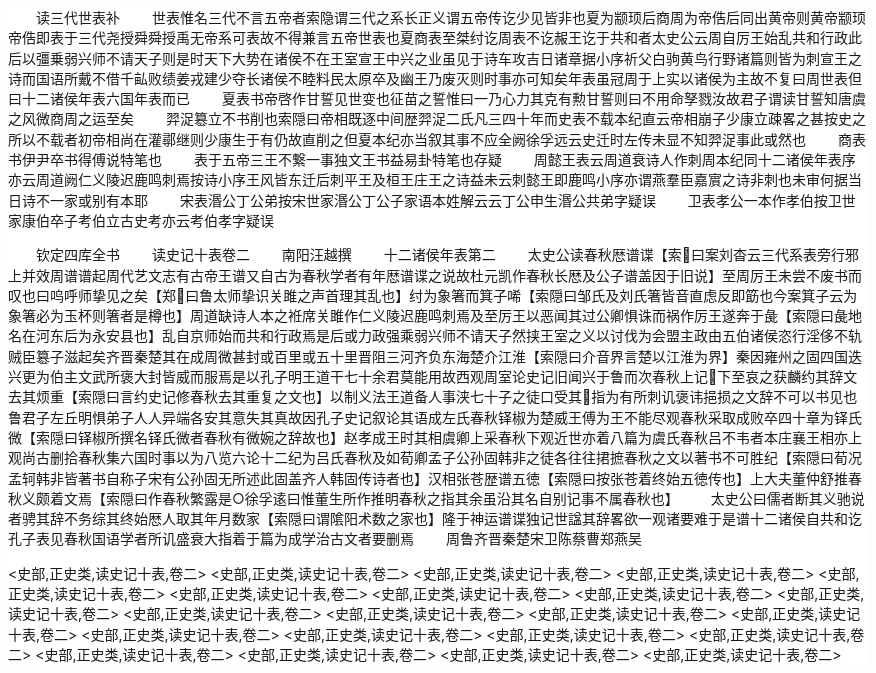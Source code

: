 





　　读三代世表补
　　世表惟名三代不言五帝者索隐谓三代之系长正义谓五帝传讫少见皆非也夏为颛顼后商周为帝俈后同出黄帝则黄帝颛顼帝俈即表于三代尧授舜舜授禹无帝系可表故不得兼言五帝世表也夏商表至桀纣讫周表不讫赧王讫于共和者太史公云周自厉王始乱共和行政此后以彊乗弱兴师不请天子则是时天下大势在诸侯不在王室宣王中兴之业虽见于诗车攻吉日诸章据小序祈父白驹黄鸟行野诸篇则皆为刺宣王之诗而国语所戴不借千畆败绩姜戎建少夺长诸侯不睦料民太原卒及幽王乃废灭则时事亦可知矣年表虽冠周于上实以诸侯为主故不复曰周世表但曰十二诸侯年表六国年表而已
　　夏表书帝啓作甘誓见世变也征苗之誓惟曰一乃心力其克有勲甘誓则曰不用命孥戮汝故君子谓读甘誓知唐虞之风微商周之运至矣
　　羿浞簒立不书削也索隠曰帝相既逐中间歴羿浞二氏凡三四十年而史表不载本纪直云帝相崩子少康立疎畧之甚按史之所以不载者初帝相尚在灌鄩继则少康生于有仍故直削之但夏本纪亦当叙其事不应全阙徐孚远云史迁时左传未显不知羿浞事此或然也
　　商表书伊尹卒书得傅说特笔也
　　表于五帝三王不繋一事独文王书益易卦特笔也存疑
　　周懿王表云周道衰诗人作刺周本纪同十二诸侯年表序亦云周道阙仁义陵迟鹿鸣刺焉按诗小序王风皆东迁后刺平王及桓王庄王之诗益未云刺懿王即鹿鸣小序亦谓燕羣臣嘉賔之诗非刺也未审何据当日诗不一家或别有本耶
　　宋表湣公丁公弟按宋世家湣公丁公子家语本姓解云云丁公申生湣公共弟字疑误
　　卫表孝公一本作孝伯按卫世家康伯卒子考伯立古史考亦云考伯孝字疑误













　　钦定四库全书
　　读史记十表卷二
　　南阳汪越撰
　　十二诸侯年表第二
　　太史公读春秋厯谱谍【索曰案刘杳云三代系表旁行邪上并效周谱谱起周代艺文志有古帝王谱又自古为春秋学者有年厯谱谍之说故杜元凯作春秋长厯及公子谱盖因于旧说】至周厉王未尝不废书而叹也曰呜呼师挚见之矣【郑曰鲁太师挚识关雎之声首理其乱也】纣为象箸而箕子唏【索隠曰邹氏及刘氏箸皆音直虑反即筯也今案箕子云为象箸必为玉杯则箸者是樽也】周道缺诗人本之袵席关雎作仁义陵迟鹿鸣刺焉及至厉王以恶闻其过公卿惧诛而祸作厉王遂奔于彘【索隠曰彘地名在河东后为永安县也】乱自京师始而共和行政焉是后或力政强乘弱兴师不请天子然挟王室之义以讨伐为会盟主政由五伯诸侯恣行淫侈不轨贼臣簒子滋起矣齐晋秦楚其在成周微甚封或百里或五十里晋阻三河齐负东海楚介江淮【索隠曰介音界言楚以江淮为界】秦因雍州之固四国迭兴更为伯主文武所褒大封皆威而服焉是以孔子明王道干七十余君莫能用故西观周室论史记旧闻兴于鲁而次春秋上记下至哀之获麟约其辞文去其烦重【索隠曰言约史记修春秋去其重复之文也】以制义法王道备人事浃七十子之徒口受其指为有所刺讥褒讳挹损之文辞不可以书见也鲁君子左丘明惧弟子人人异端各安其意失其真故因孔子史记叙论其语成左氏春秋铎椒为楚威王傅为王不能尽观春秋采取成败卒四十章为铎氏微【索隠曰铎椒所撰名铎氏微者春秋有微婉之辞故也】赵孝成王时其相虞卿上采春秋下观近世亦着八篇为虞氏春秋吕不韦者本庄襄王相亦上观尚古删拾春秋集六国时事以为八览六论十二纪为吕氏春秋及如荀卿孟子公孙固韩非之徒各往往捃摭春秋之文以著书不可胜纪【索隠曰荀况孟轲韩非皆著书自称子宋有公孙固无所述此固盖齐人韩固传诗者也】汉相张苍歴谱五徳【索隠曰按张苍着终始五徳传也】上大夫董仲舒推春秋义颇着文焉【索隠曰作春秋繁露是○徐孚逺曰惟董生所作推明春秋之指其余虽沿其名自别记事不属春秋也】
　　太史公曰儒者断其义驰说者骋其辞不务综其终始厯人取其年月数家【索隠曰谓隂阳术数之家也】隆于神运谱谍独记世諡其辞畧欲一观诸要难于是谱十二诸侯自共和讫孔子表见春秋国语学者所讥盛衰大指着于篇为成学治古文者要删焉
　　周鲁齐晋秦楚宋卫陈蔡曹郑燕吴









<史部,正史类,读史记十表,卷二>
<史部,正史类,读史记十表,卷二>
<史部,正史类,读史记十表,卷二>
<史部,正史类,读史记十表,卷二>
<史部,正史类,读史记十表,卷二>
<史部,正史类,读史记十表,卷二>
<史部,正史类,读史记十表,卷二>
<史部,正史类,读史记十表,卷二>
<史部,正史类,读史记十表,卷二>
<史部,正史类,读史记十表,卷二>
<史部,正史类,读史记十表,卷二>
<史部,正史类,读史记十表,卷二>
<史部,正史类,读史记十表,卷二>
<史部,正史类,读史记十表,卷二>
<史部,正史类,读史记十表,卷二>
<史部,正史类,读史记十表,卷二>
<史部,正史类,读史记十表,卷二>
<史部,正史类,读史记十表,卷二>
<史部,正史类,读史记十表,卷二>
<史部,正史类,读史记十表,卷二>
<史部,正史类,读史记十表,卷二>